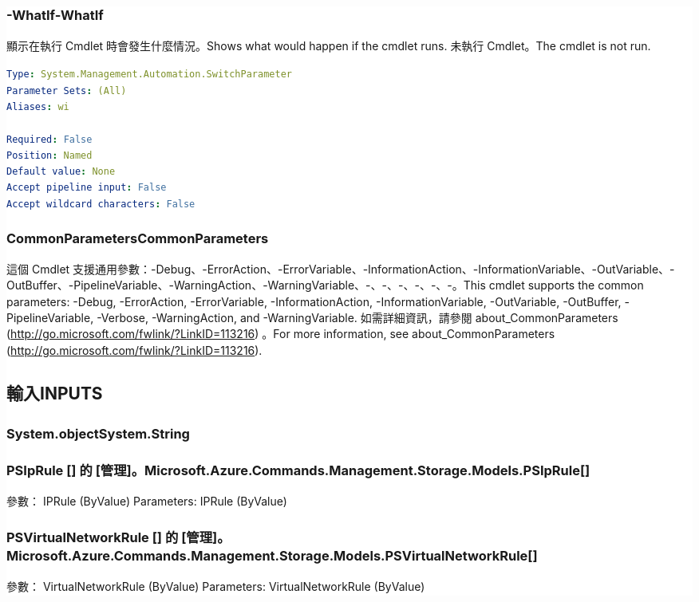 ### <span data-ttu-id="54b22-135">-WhatIf</span><span class="sxs-lookup"><span data-stu-id="54b22-135">-WhatIf</span></span>
<span data-ttu-id="54b22-136">顯示在執行 Cmdlet 時會發生什麼情況。</span><span class="sxs-lookup"><span data-stu-id="54b22-136">Shows what would happen if the cmdlet runs.</span></span>
<span data-ttu-id="54b22-137">未執行 Cmdlet。</span><span class="sxs-lookup"><span data-stu-id="54b22-137">The cmdlet is not run.</span></span>

```yaml
Type: System.Management.Automation.SwitchParameter
Parameter Sets: (All)
Aliases: wi

Required: False
Position: Named
Default value: None
Accept pipeline input: False
Accept wildcard characters: False
```

### <span data-ttu-id="54b22-138">CommonParameters</span><span class="sxs-lookup"><span data-stu-id="54b22-138">CommonParameters</span></span>
<span data-ttu-id="54b22-139">這個 Cmdlet 支援通用參數：-Debug、-ErrorAction、-ErrorVariable、-InformationAction、-InformationVariable、-OutVariable、-OutBuffer、-PipelineVariable、-WarningAction、-WarningVariable、-、-、-、-、-、-。</span><span class="sxs-lookup"><span data-stu-id="54b22-139">This cmdlet supports the common parameters: -Debug, -ErrorAction, -ErrorVariable, -InformationAction, -InformationVariable, -OutVariable, -OutBuffer, -PipelineVariable, -Verbose, -WarningAction, and -WarningVariable.</span></span> <span data-ttu-id="54b22-140">如需詳細資訊，請參閱 about_CommonParameters (http://go.microsoft.com/fwlink/?LinkID=113216) 。</span><span class="sxs-lookup"><span data-stu-id="54b22-140">For more information, see about_CommonParameters (http://go.microsoft.com/fwlink/?LinkID=113216).</span></span>

## <span data-ttu-id="54b22-141">輸入</span><span class="sxs-lookup"><span data-stu-id="54b22-141">INPUTS</span></span>

### <span data-ttu-id="54b22-142">System.object</span><span class="sxs-lookup"><span data-stu-id="54b22-142">System.String</span></span>

### <span data-ttu-id="54b22-143">PSIpRule [] 的 [管理]。</span><span class="sxs-lookup"><span data-stu-id="54b22-143">Microsoft.Azure.Commands.Management.Storage.Models.PSIpRule[]</span></span>
<span data-ttu-id="54b22-144">參數： IPRule (ByValue) </span><span class="sxs-lookup"><span data-stu-id="54b22-144">Parameters: IPRule (ByValue)</span></span>

### <span data-ttu-id="54b22-145">PSVirtualNetworkRule [] 的 [管理]。</span><span class="sxs-lookup"><span data-stu-id="54b22-145">Microsoft.Azure.Commands.Management.Storage.Models.PSVirtualNetworkRule[]</span></span>
<span data-ttu-id="54b22-146">參數： VirtualNetworkRule (ByValue) </span><span class="sxs-lookup"><span data-stu-id="54b22-146">Parameters: VirtualNetworkRule (ByValue)</span></span>
